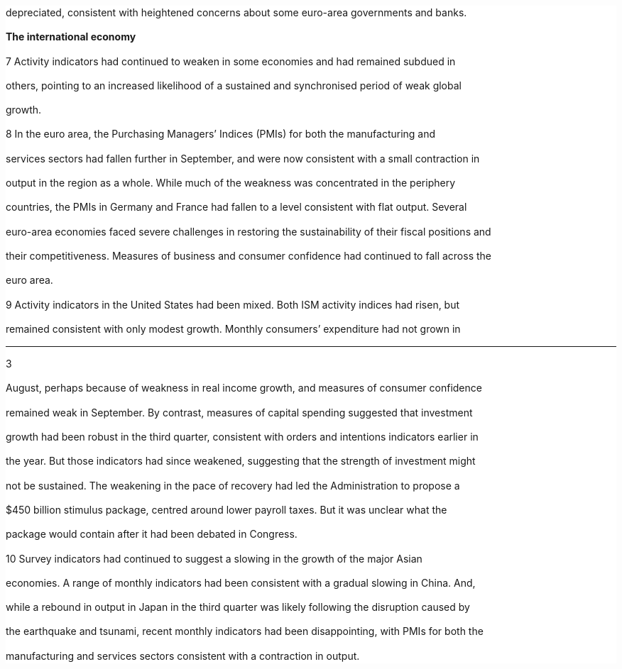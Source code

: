 depreciated, consistent with heightened concerns about some euro-area governments and banks.

**The international economy**

7 Activity indicators had continued to weaken in some economies and had remained subdued in

others, pointing to an increased likelihood of a sustained and synchronised period of weak global

growth.

8 In the euro area, the Purchasing Managers’ Indices (PMIs) for both the manufacturing and

services sectors had fallen further in September, and were now consistent with a small contraction in

output in the region as a whole. While much of the weakness was concentrated in the periphery

countries, the PMIs in Germany and France had fallen to a level consistent with flat output. Several

euro-area economies faced severe challenges in restoring the sustainability of their fiscal positions and

their competitiveness. Measures of business and consumer confidence had continued to fall across the

euro area.

9 Activity indicators in the United States had been mixed. Both ISM activity indices had risen, but

remained consistent with only modest growth. Monthly consumers’ expenditure had not grown in


-----

3

August, perhaps because of weakness in real income growth, and measures of consumer confidence

remained weak in September. By contrast, measures of capital spending suggested that investment

growth had been robust in the third quarter, consistent with orders and intentions indicators earlier in

the year. But those indicators had since weakened, suggesting that the strength of investment might

not be sustained. The weakening in the pace of recovery had led the Administration to propose a

$450 billion stimulus package, centred around lower payroll taxes. But it was unclear what the

package would contain after it had been debated in Congress.

10 Survey indicators had continued to suggest a slowing in the growth of the major Asian

economies. A range of monthly indicators had been consistent with a gradual slowing in China. And,

while a rebound in output in Japan in the third quarter was likely following the disruption caused by

the earthquake and tsunami, recent monthly indicators had been disappointing, with PMIs for both the

manufacturing and services sectors consistent with a contraction in output.
